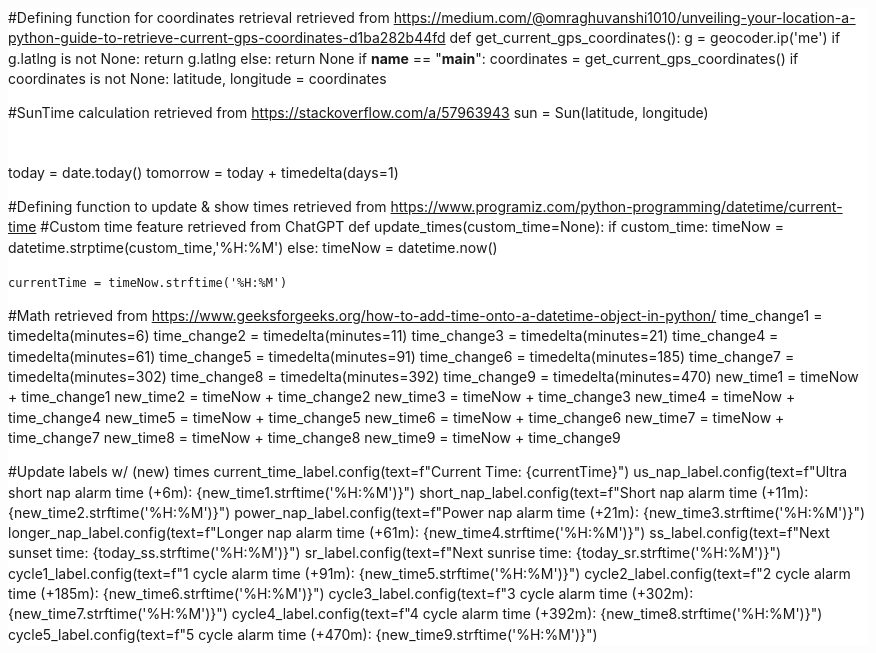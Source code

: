 #Defining function for coordinates retrieval retrieved from https://medium.com/@omraghuvanshi1010/unveiling-your-location-a-python-guide-to-retrieve-current-gps-coordinates-d1ba282b44fd
def get_current_gps_coordinates():
    g = geocoder.ip('me')
    if g.latlng is not None:
        return g.latlng
    else:
        return None
if __name__ == "__main__":
    coordinates = get_current_gps_coordinates()
    if coordinates is not None:
        latitude, longitude = coordinates

#SunTime calculation retrieved from https://stackoverflow.com/a/57963943
sun = Sun(latitude, longitude)

#
today = date.today()
tomorrow = today + timedelta(days=1)

#Defining function to update & show times retrieved from https://www.programiz.com/python-programming/datetime/current-time
#Custom time feature retrieved from ChatGPT
def update_times(custom_time=None):
    if custom_time:
        timeNow = datetime.strptime(custom_time,'%H:%M')
    else:
        timeNow = datetime.now()
    
    currentTime = timeNow.strftime('%H:%M')

#Math retrieved from https://www.geeksforgeeks.org/how-to-add-time-onto-a-datetime-object-in-python/
    time_change1 = timedelta(minutes=6)
    time_change2 = timedelta(minutes=11)
    time_change3 = timedelta(minutes=21)
    time_change4 = timedelta(minutes=61)
    time_change5 = timedelta(minutes=91)
    time_change6 = timedelta(minutes=185)
    time_change7 = timedelta(minutes=302)
    time_change8 = timedelta(minutes=392)
    time_change9 = timedelta(minutes=470)
    new_time1 = timeNow + time_change1
    new_time2 = timeNow + time_change2
    new_time3 = timeNow + time_change3
    new_time4 = timeNow + time_change4
    new_time5 = timeNow + time_change5
    new_time6 = timeNow + time_change6
    new_time7 = timeNow + time_change7
    new_time8 = timeNow + time_change8
    new_time9 = timeNow + time_change9

#Update labels w/ (new) times
    current_time_label.config(text=f"Current Time: {currentTime}")
    us_nap_label.config(text=f"Ultra short nap alarm time (+6m): {new_time1.strftime('%H:%M')}")
    short_nap_label.config(text=f"Short nap alarm time (+11m): {new_time2.strftime('%H:%M')}")
    power_nap_label.config(text=f"Power nap alarm time (+21m): {new_time3.strftime('%H:%M')}")
    longer_nap_label.config(text=f"Longer nap alarm time (+61m): {new_time4.strftime('%H:%M')}")
    ss_label.config(text=f"Next sunset time: {today_ss.strftime('%H:%M')}")
    sr_label.config(text=f"Next sunrise time: {today_sr.strftime('%H:%M')}")
    cycle1_label.config(text=f"1 cycle alarm time (+91m): {new_time5.strftime('%H:%M')}")
    cycle2_label.config(text=f"2 cycle alarm time (+185m): {new_time6.strftime('%H:%M')}")
    cycle3_label.config(text=f"3 cycle alarm time (+302m): {new_time7.strftime('%H:%M')}")
    cycle4_label.config(text=f"4 cycle alarm time (+392m): {new_time8.strftime('%H:%M')}")
    cycle5_label.config(text=f"5 cycle alarm time (+470m): {new_time9.strftime('%H:%M')}")
